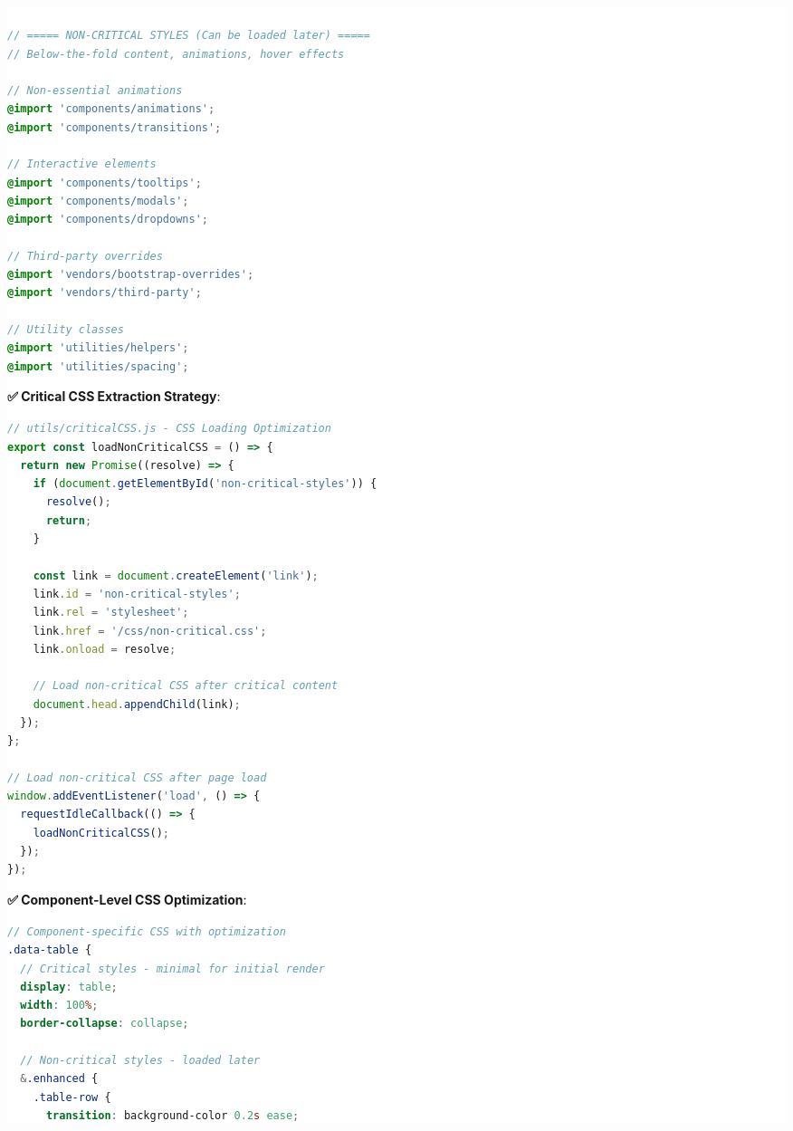```scss

// ===== NON-CRITICAL STYLES (Can be loaded later) =====
// Below-the-fold content, animations, hover effects

// Non-essential animations
@import 'components/animations';
@import 'components/transitions';

// Interactive elements
@import 'components/tooltips';
@import 'components/modals';
@import 'components/dropdowns';

// Third-party overrides
@import 'vendors/bootstrap-overrides';
@import 'vendors/third-party';

// Utility classes
@import 'utilities/helpers';
@import 'utilities/spacing';
```

**✅ Critical CSS Extraction Strategy**:
```javascript
// utils/criticalCSS.js - CSS Loading Optimization
export const loadNonCriticalCSS = () => {
  return new Promise((resolve) => {
    if (document.getElementById('non-critical-styles')) {
      resolve();
      return;
    }

    const link = document.createElement('link');
    link.id = 'non-critical-styles';
    link.rel = 'stylesheet';
    link.href = '/css/non-critical.css';
    link.onload = resolve;
    
    // Load non-critical CSS after critical content
    document.head.appendChild(link);
  });
};

// Load non-critical CSS after page load
window.addEventListener('load', () => {
  requestIdleCallback(() => {
    loadNonCriticalCSS();
  });
});
```

**✅ Component-Level CSS Optimization**:
```scss
// Component-specific CSS with optimization
.data-table {
  // Critical styles - minimal for initial render
  display: table;
  width: 100%;
  border-collapse: collapse;

  // Non-critical styles - loaded later
  &.enhanced {
    .table-row {
      transition: background-color 0.2s ease;
```